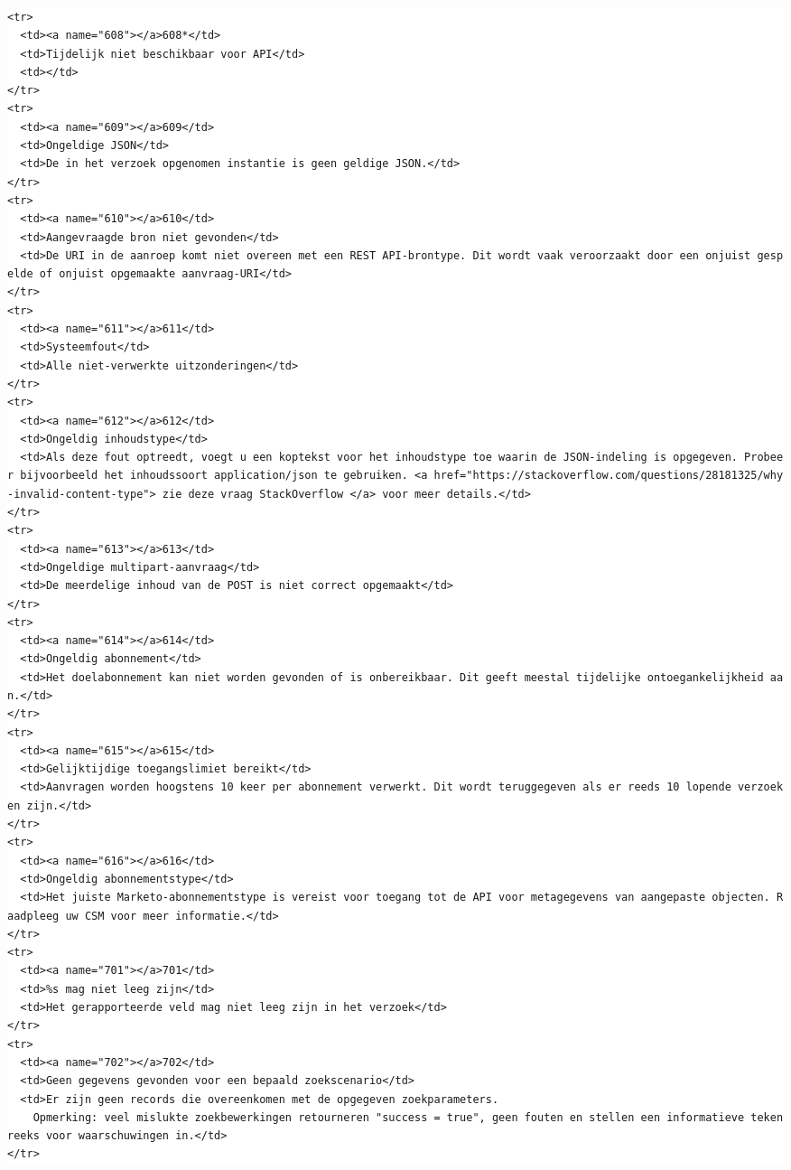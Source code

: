     <tr>
      <td><a name="608"></a>608*</td>
      <td>Tijdelijk niet beschikbaar voor API</td>
      <td></td>
    </tr>
    <tr>
      <td><a name="609"></a>609</td>
      <td>Ongeldige JSON</td>
      <td>De in het verzoek opgenomen instantie is geen geldige JSON.</td>
    </tr>
    <tr>
      <td><a name="610"></a>610</td>
      <td>Aangevraagde bron niet gevonden</td>
      <td>De URI in de aanroep komt niet overeen met een REST API-brontype. Dit wordt vaak veroorzaakt door een onjuist gespelde of onjuist opgemaakte aanvraag-URI</td>
    </tr>
    <tr>
      <td><a name="611"></a>611</td>
      <td>Systeemfout</td>
      <td>Alle niet-verwerkte uitzonderingen</td>
    </tr>
    <tr>
      <td><a name="612"></a>612</td>
      <td>Ongeldig inhoudstype</td>
      <td>Als deze fout optreedt, voegt u een koptekst voor het inhoudstype toe waarin de JSON-indeling is opgegeven. Probeer bijvoorbeeld het inhoudssoort application/json te gebruiken. <a href="https://stackoverflow.com/questions/28181325/why-invalid-content-type"> zie deze vraag StackOverflow </a> voor meer details.</td>
    </tr>
    <tr>
      <td><a name="613"></a>613</td>
      <td>Ongeldige multipart-aanvraag</td>
      <td>De meerdelige inhoud van de POST is niet correct opgemaakt</td>
    </tr>
    <tr>
      <td><a name="614"></a>614</td>
      <td>Ongeldig abonnement</td>
      <td>Het doelabonnement kan niet worden gevonden of is onbereikbaar. Dit geeft meestal tijdelijke ontoegankelijkheid aan.</td>
    </tr>
    <tr>
      <td><a name="615"></a>615</td>
      <td>Gelijktijdige toegangslimiet bereikt</td>
      <td>Aanvragen worden hoogstens 10 keer per abonnement verwerkt. Dit wordt teruggegeven als er reeds 10 lopende verzoeken zijn.</td>
    </tr>
    <tr>
      <td><a name="616"></a>616</td>
      <td>Ongeldig abonnementstype</td>
      <td>Het juiste Marketo-abonnementstype is vereist voor toegang tot de API voor metagegevens van aangepaste objecten. Raadpleeg uw CSM voor meer informatie.</td>
    </tr>
    <tr>
      <td><a name="701"></a>701</td>
      <td>%s mag niet leeg zijn</td>
      <td>Het gerapporteerde veld mag niet leeg zijn in het verzoek</td>
    </tr>
    <tr>
      <td><a name="702"></a>702</td>
      <td>Geen gegevens gevonden voor een bepaald zoekscenario</td>
      <td>Er zijn geen records die overeenkomen met de opgegeven zoekparameters.
        Opmerking: veel mislukte zoekbewerkingen retourneren "success = true", geen fouten en stellen een informatieve tekenreeks voor waarschuwingen in.</td>
    </tr>